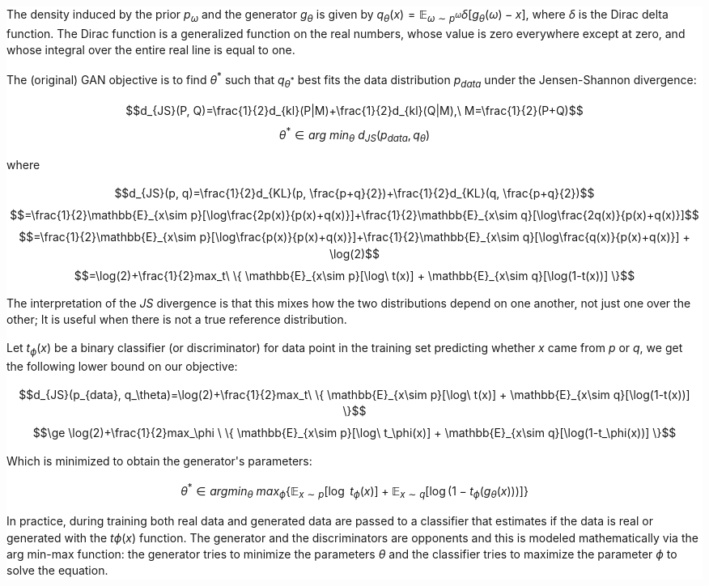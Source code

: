 The density induced by the prior $p_{\omega}$ and the generator $g_{\theta}$ is given by $q_{\theta}(x)=\mathbb{E}_{\omega \sim p^{\omega}}\delta [g_\theta (\omega)-x]$, where $\delta$ is the Dirac delta function. The Dirac function is a generalized function on the real numbers, whose value is zero everywhere except at zero, and whose integral over the entire real line is equal to one.

The (original) GAN objective is to find $\theta^*$ such that $q_{\theta^*}$ best fits the data distribution $p_{data}$ under the Jensen-Shannon divergence:

$$d_{JS}(P, Q)=\frac{1}{2}d_{kl}(P|M)+\frac{1}{2}d_{kl}(Q|M),\ M=\frac{1}{2}(P+Q)$$
$$\theta^* \in arg\ min_{\theta}\ d_{JS}(p_{data}, q_{\theta})$$

where

$$d_{JS}(p, q)=\frac{1}{2}d_{KL}(p, \frac{p+q}{2})+\frac{1}{2}d_{KL}(q, \frac{p+q}{2})$$
$$=\frac{1}{2}\mathbb{E}_{x\sim p}[\log\frac{2p(x)}{p(x)+q(x)}]+\frac{1}{2}\mathbb{E}_{x\sim q}[\log\frac{2q(x)}{p(x)+q(x)}]$$
$$=\frac{1}{2}\mathbb{E}_{x\sim p}[\log\frac{p(x)}{p(x)+q(x)}]+\frac{1}{2}\mathbb{E}_{x\sim q}[\log\frac{q(x)}{p(x)+q(x)}] + \log(2)$$
$$=\log(2)+\frac{1}{2}max_t\ \{ \mathbb{E}_{x\sim p}[\log\ t(x)] + \mathbb{E}_{x\sim q}[\log(1-t(x))] \}$$

The interpretation of the $JS$ divergence is that this mixes how the two distributions depend on one another, not just one over the other; It is useful when there is not a true reference distribution.

Let $t_\phi (x)$ be a binary classifier (or discriminator) for data point in the training set predicting whether $x$ came from $p$ or $q$, we get the following lower bound on our objective:

$$d_{JS}(p_{data}, q_\theta)=\log(2)+\frac{1}{2}max_t\ \{ \mathbb{E}_{x\sim p}[\log\ t(x)] + \mathbb{E}_{x\sim q}[\log(1-t(x))] \}$$
$$\ge \log(2)+\frac{1}{2}max_\phi \ \{ \mathbb{E}_{x\sim p}[\log\ t_\phi(x)] + \mathbb{E}_{x\sim q}[\log(1-t_\phi(x))] \}$$

Which is minimized to obtain the generator's parameters:

$$\theta^* \in argmin_\theta\ max_\phi \{ \mathbb{E}_{x\sim p}[\log\ t_\phi(x)] + \mathbb{E}_{x\sim q}[\log(1-t_\phi(g_{\theta}(x)))] \}$$

In practice, during training both real data and generated data are passed to a classifier that estimates if the data is real or generated with the $t\phi(x)$ function. The generator and the discriminators are opponents and this is modeled mathematically via the arg min-max function: the generator tries to minimize the parameters $\theta$ and the classifier tries to maximize the parameter $\phi$ to solve the equation.

